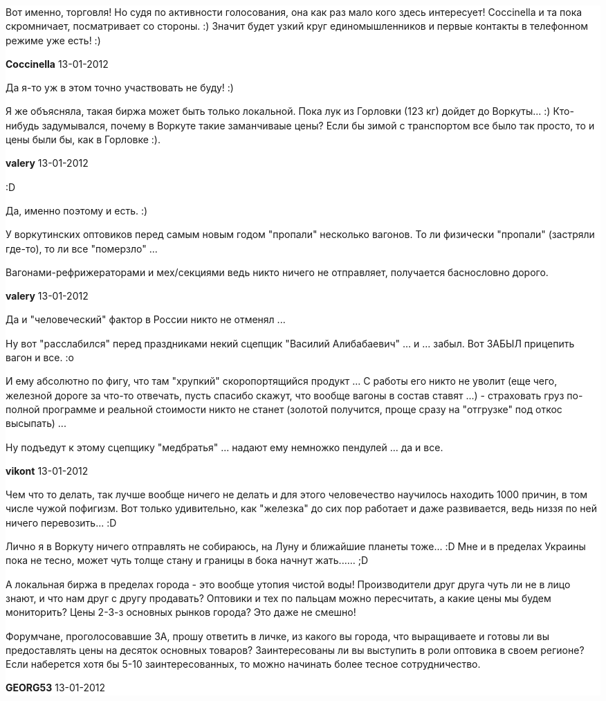 Вот именно, торговля! Но судя по активности голосования, она как раз мало кого здесь интересует! Coccinella и та пока скромничает, посматривает со стороны. :) Значит будет узкий круг единомышленников и первые контакты в телефонном режиме уже есть! :)


**Coccinella** 13-01-2012

Да я-то уж в этом точно участвовать не буду! :) 

Я же объясняла, такая биржа может быть только локальной. Пока лук из Горловки (123 кг) дойдет до Воркуты... :) Кто-нибудь задумывался, почему в Воркуте такие заманчиваые цены? Если бы зимой с транспортом все было так просто, то и цены были бы, как в Горловке :).


**valery** 13-01-2012

 :D

Да, именно поэтому и есть. :)

У воркутинских оптовиков перед самым новым годом "пропали" несколько вагонов. То ли физически "пропали" (застряли где-то), то ли все "померзло" ...

Вагонами-рефрижераторами и мех/секциями ведь никто ничего не отправляет, получается баснословно дорого.


**valery** 13-01-2012

Да и "человеческий" фактор в России никто не отменял ...

Ну вот "расслабился" перед праздниками некий сцепщик "Василий Алибабаевич" ... и ... забыл. Вот ЗАБЫЛ прицепить вагон и все. :o

И ему абсолютно по фигу, что там "хрупкий" скоропортящийся продукт ... С работы его никто не уволит (еще чего, железной дороге за что-то отвечать, пусть спасибо скажут, что вообще вагоны в состав ставят ...) - страховать груз по-полной программе и реальной стоимости никто не станет (золотой получится, проще сразу на "отгрузке" под откос высыпать) ...

Ну подъедут к этому сцепщику "медбратья" ... надают ему немножко пендулей ... да и все.


**vikont** 13-01-2012

Чем что то делать, так лучше вообще ничего не делать и для этого человечество научилось находить 1000 причин, в том числе чужой пофигизм. Вот только удивительно, как "железка" до сих пор работает и даже развивается, ведь низзя по ней ничего перевозить... :D

Лично я в Воркуту ничего отправлять не собираюсь, на Луну и ближайшие планеты тоже... :D Мне и в пределах Украины пока не тесно, может чуть толще стану и границы в бока начнут жать...... ;D

А локальная биржа в пределах города - это вообще утопия чистой воды! Производители друг друга чуть ли не в лицо знают, и что нам друг с другу продавать? Оптовики и тех по пальцам можно пересчитать, а какие цены мы будем мониторить? Цены 2-3-з основных рынков города? Это даже не смешно!

Форумчане, проголосовавшие ЗА, прошу ответить в личке, из какого вы города, что выращиваете и готовы ли вы предоставлять цены на десяток основных товаров? Заинтересованы ли вы выступить в роли оптовика в своем регионе? Если наберется хотя бы 5-10 заинтересованных, то можно начинать более тесное сотрудничество.


**GEORG53** 13-01-2012
